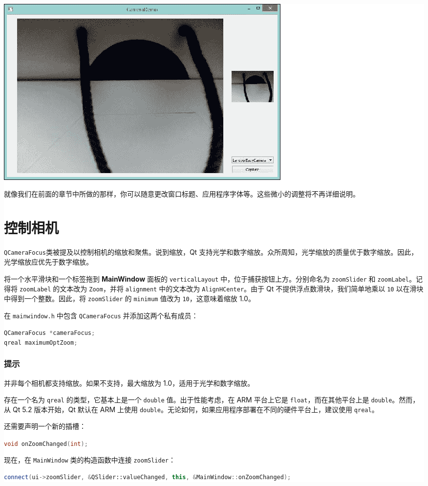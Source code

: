 ![在 Qt 中访问相机](img/4615OS_04_03.jpg)

就像我们在前面的章节中所做的那样，你可以随意更改窗口标题、应用程序字体等。这些微小的调整将不再详细说明。

# 控制相机

`QCameraFocus`类被提及以控制相机的缩放和聚焦。说到缩放，Qt 支持光学和数字缩放。众所周知，光学缩放的质量优于数字缩放。因此，光学缩放应优先于数字缩放。

将一个水平滑块和一个标签拖到 **MainWindow** 面板的 `verticalLayout` 中，位于捕获按钮上方。分别命名为 `zoomSlider` 和 `zoomLabel`。记得将 `zoomLabel` 的文本改为 `Zoom`，并将 `alignment` 中的文本改为 `AlignHCenter`。由于 Qt 不提供浮点数滑块，我们简单地乘以 `10` 以在滑块中得到一个整数。因此，将 `zoomSlider` 的 `minimum` 值改为 `10`，这意味着缩放 1.0。

在 `mainwindow.h` 中包含 `QCameraFocus` 并添加这两个私有成员：

```cpp
QCameraFocus *cameraFocus;
qreal maximumOptZoom;
```

### 提示

并非每个相机都支持缩放。如果不支持，最大缩放为 1.0，适用于光学和数字缩放。

存在一个名为 `qreal` 的类型，它基本上是一个 `double` 值。出于性能考虑，在 ARM 平台上它是 `float`，而在其他平台上是 `double`。然而，从 Qt 5.2 版本开始，Qt 默认在 ARM 上使用 `double`。无论如何，如果应用程序部署在不同的硬件平台上，建议使用 `qreal`。

还需要声明一个新的插槽：

```cpp
void onZoomChanged(int);
```

现在，在 `MainWindow` 类的构造函数中连接 `zoomSlider`：

```cpp
connect(ui->zoomSlider, &QSlider::valueChanged, this, &MainWindow::onZoomChanged);
```
